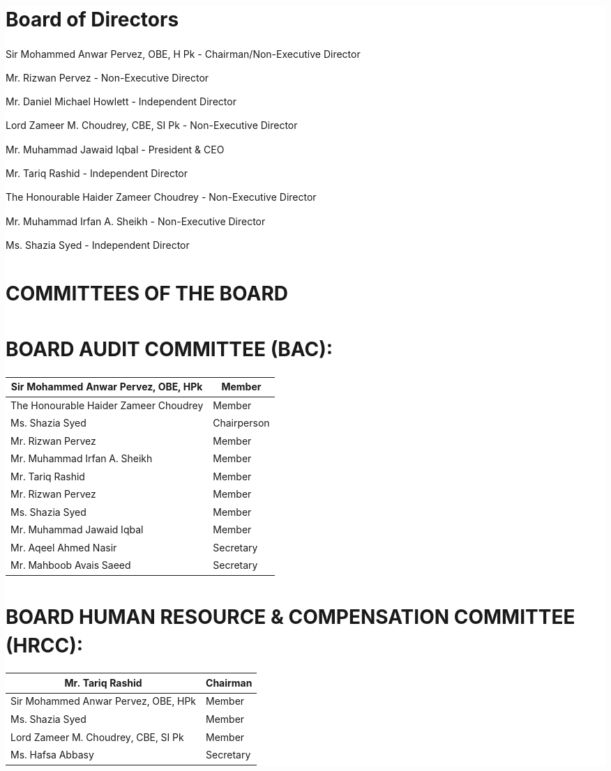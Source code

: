 # Board of Directors

Sir Mohammed Anwar Pervez, OBE, H Pk - Chairman/Non-Executive Director

Mr. Rizwan Pervez - Non-Executive Director

Mr. Daniel Michael Howlett - Independent Director

Lord Zameer M. Choudrey, CBE, SI Pk - Non-Executive Director

Mr. Muhammad Jawaid Iqbal - President & CEO

Mr. Tariq Rashid - Independent Director

The Honourable Haider Zameer Choudrey - Non-Executive Director

Mr. Muhammad Irfan A. Sheikh - Non-Executive Director

Ms. Shazia Syed - Independent Director

# COMMITTEES OF THE BOARD

# BOARD AUDIT COMMITTEE (BAC):

|Sir Mohammed Anwar Pervez, OBE, HPk|Member|
|---|---|
|The Honourable Haider Zameer Choudrey|Member|
|Ms. Shazia Syed|Chairperson|
|Mr. Rizwan Pervez|Member|
|Mr. Muhammad Irfan A. Sheikh|Member|
|Mr. Tariq Rashid|Member|
|Mr. Rizwan Pervez|Member|
|Ms. Shazia Syed|Member|
|Mr. Muhammad Jawaid Iqbal|Member|
|Mr. Aqeel Ahmed Nasir|Secretary|
|Mr. Mahboob Avais Saeed|Secretary|

# BOARD HUMAN RESOURCE & COMPENSATION COMMITTEE (HRCC):

|Mr. Tariq Rashid|Chairman|
|---|---|
|Sir Mohammed Anwar Pervez, OBE, HPk|Member|
|Ms. Shazia Syed|Member|
|Lord Zameer M. Choudrey, CBE, SI Pk|Member|
|Ms. Hafsa Abbasy|Secretary|

